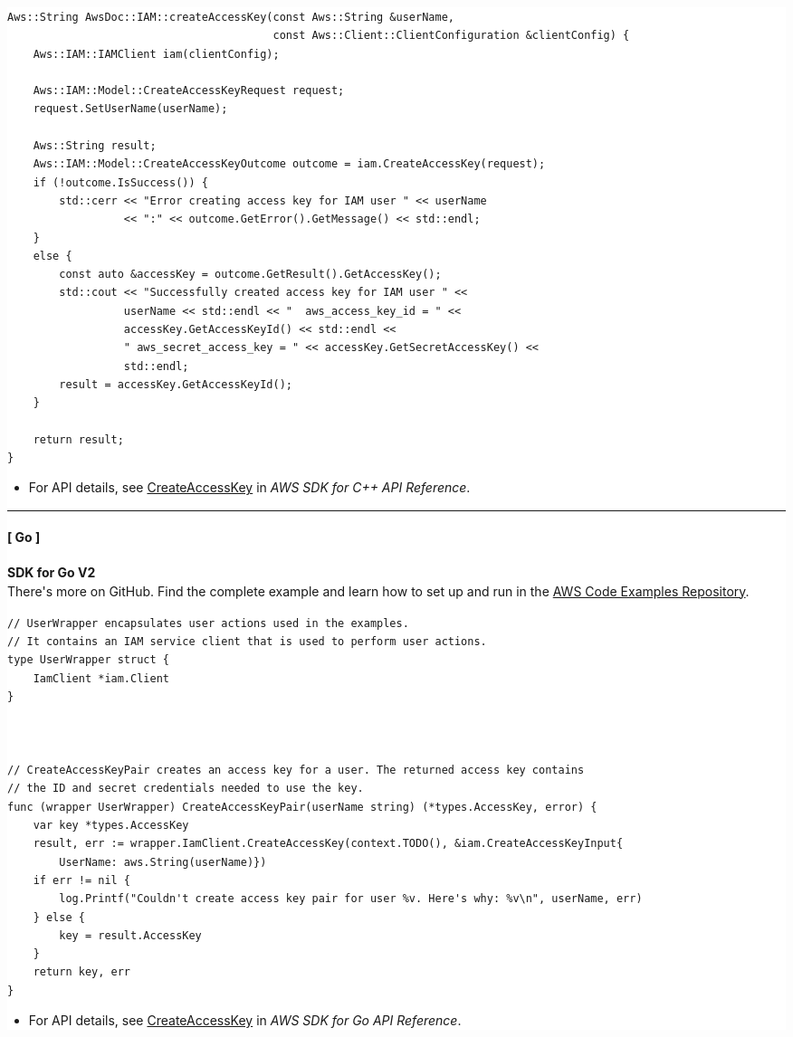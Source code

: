 
```
Aws::String AwsDoc::IAM::createAccessKey(const Aws::String &userName,
                                         const Aws::Client::ClientConfiguration &clientConfig) {
    Aws::IAM::IAMClient iam(clientConfig);

    Aws::IAM::Model::CreateAccessKeyRequest request;
    request.SetUserName(userName);

    Aws::String result;
    Aws::IAM::Model::CreateAccessKeyOutcome outcome = iam.CreateAccessKey(request);
    if (!outcome.IsSuccess()) {
        std::cerr << "Error creating access key for IAM user " << userName
                  << ":" << outcome.GetError().GetMessage() << std::endl;
    }
    else {
        const auto &accessKey = outcome.GetResult().GetAccessKey();
        std::cout << "Successfully created access key for IAM user " <<
                  userName << std::endl << "  aws_access_key_id = " <<
                  accessKey.GetAccessKeyId() << std::endl <<
                  " aws_secret_access_key = " << accessKey.GetSecretAccessKey() <<
                  std::endl;
        result = accessKey.GetAccessKeyId();
    }

    return result;
}
```
+  For API details, see [CreateAccessKey](https://docs.aws.amazon.com/goto/SdkForCpp/iam-2010-05-08/CreateAccessKey) in *AWS SDK for C\+\+ API Reference*\. 

------
#### [ Go ]

**SDK for Go V2**  
 There's more on GitHub\. Find the complete example and learn how to set up and run in the [AWS Code Examples Repository](https://github.com/awsdocs/aws-doc-sdk-examples/tree/main/gov2/iam#code-examples)\. 
  

```
// UserWrapper encapsulates user actions used in the examples.
// It contains an IAM service client that is used to perform user actions.
type UserWrapper struct {
	IamClient *iam.Client
}



// CreateAccessKeyPair creates an access key for a user. The returned access key contains
// the ID and secret credentials needed to use the key.
func (wrapper UserWrapper) CreateAccessKeyPair(userName string) (*types.AccessKey, error) {
	var key *types.AccessKey
	result, err := wrapper.IamClient.CreateAccessKey(context.TODO(), &iam.CreateAccessKeyInput{
		UserName: aws.String(userName)})
	if err != nil {
		log.Printf("Couldn't create access key pair for user %v. Here's why: %v\n", userName, err)
	} else {
		key = result.AccessKey
	}
	return key, err
}
```
+  For API details, see [CreateAccessKey](https://pkg.go.dev/github.com/aws/aws-sdk-go-v2/service/iam#Client.CreateAccessKey) in *AWS SDK for Go API Reference*\. 
